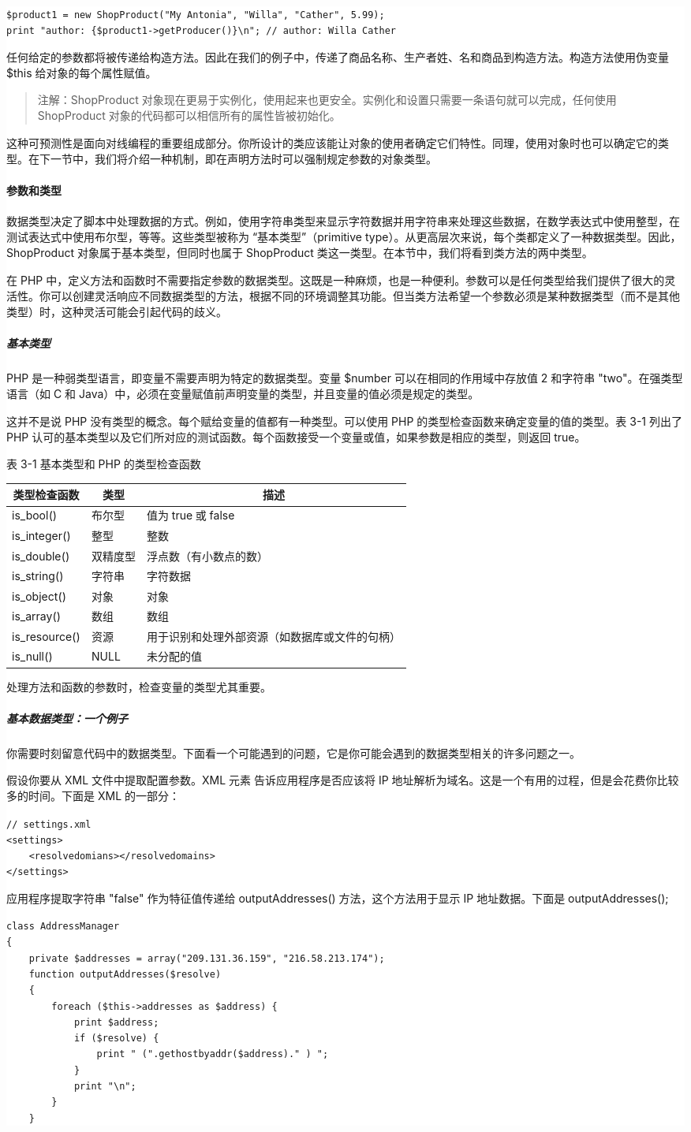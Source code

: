 ```
$product1 = new ShopProduct("My Antonia", "Willa", "Cather", 5.99);
print "author: {$product1->getProducer()}\n"; // author: Willa Cather
```
任何给定的参数都将被传递给构造方法。因此在我们的例子中，传递了商品名称、生产者姓、名和商品到构造方法。构造方法使用伪变量 $this 给对象的每个属性赋值。

> 注解：ShopProduct 对象现在更易于实例化，使用起来也更安全。实例化和设置只需要一条语句就可以完成，任何使用 ShopProduct 对象的代码都可以相信所有的属性皆被初始化。

这种可预测性是面向对线编程的重要组成部分。你所设计的类应该能让对象的使用者确定它们特性。同理，使用对象时也可以确定它的类型。在下一节中，我们将介绍一种机制，即在声明方法时可以强制规定参数的对象类型。

#### 参数和类型

数据类型决定了脚本中处理数据的方式。例如，使用字符串类型来显示字符数据并用字符串来处理这些数据，在数学表达式中使用整型，在测试表达式中使用布尔型，等等。这些类型被称为 “基本类型”（primitive type）。从更高层次来说，每个类都定义了一种数据类型。因此，ShopProduct 对象属于基本类型，但同时也属于 ShopProduct 类这一类型。在本节中，我们将看到类方法的两中类型。

在 PHP 中，定义方法和函数时不需要指定参数的数据类型。这既是一种麻烦，也是一种便利。参数可以是任何类型给我们提供了很大的灵活性。你可以创建灵活响应不同数据类型的方法，根据不同的环境调整其功能。但当类方法希望一个参数必须是某种数据类型（而不是其他类型）时，这种灵活可能会引起代码的歧义。

##### 基本类型

PHP 是一种弱类型语言，即变量不需要声明为特定的数据类型。变量 $number 可以在相同的作用域中存放值 2 和字符串 "two"。在强类型语言（如 C 和 Java）中，必须在变量赋值前声明变量的类型，并且变量的值必须是规定的类型。

这并不是说 PHP 没有类型的概念。每个赋给变量的值都有一种类型。可以使用 PHP 的类型检查函数来确定变量的值的类型。表 3-1 列出了 PHP 认可的基本类型以及它们所对应的测试函数。每个函数接受一个变量或值，如果参数是相应的类型，则返回 true。


表 3-1 基本类型和 PHP 的类型检查函数

类型检查函数|类型|描述
---| ---|---|
is_bool() | 布尔型 | 值为 true 或 false
is_integer() | 整型 | 整数
is_double()  | 双精度型 | 浮点数（有小数点的数）
is_string() | 字符串 | 字符数据
is_object()   | 对象   | 对象
is_array() | 数组 | 数组
is_resource() | 资源 | 用于识别和处理外部资源（如数据库或文件的句柄）
is_null() | NULL | 未分配的值


处理方法和函数的参数时，检查变量的类型尤其重要。

##### 基本数据类型：一个例子
你需要时刻留意代码中的数据类型。下面看一个可能遇到的问题，它是你可能会遇到的数据类型相关的许多问题之一。

假设你要从 XML 文件中提取配置参数。XML 元素 <resolvedomains> 告诉应用程序是否应该将 IP 地址解析为域名。这是一个有用的过程，但是会花费你比较多的时间。下面是 XML 的一部分：

```
// settings.xml
<settings>
    <resolvedomians></resolvedomains>
</settings>
```
应用程序提取字符串 "false" 作为特征值传递给 outputAddresses() 方法，这个方法用于显示 IP 地址数据。下面是 outputAddresses();

```
class AddressManager 
{
    private $addresses = array("209.131.36.159", "216.58.213.174");
    function outputAddresses($resolve)
    {
        foreach ($this->addresses as $address) {
            print $address;
            if ($resolve) {
                print " (".gethostbyaddr($address)." ) ";
            }
            print "\n";
        }
    }
```